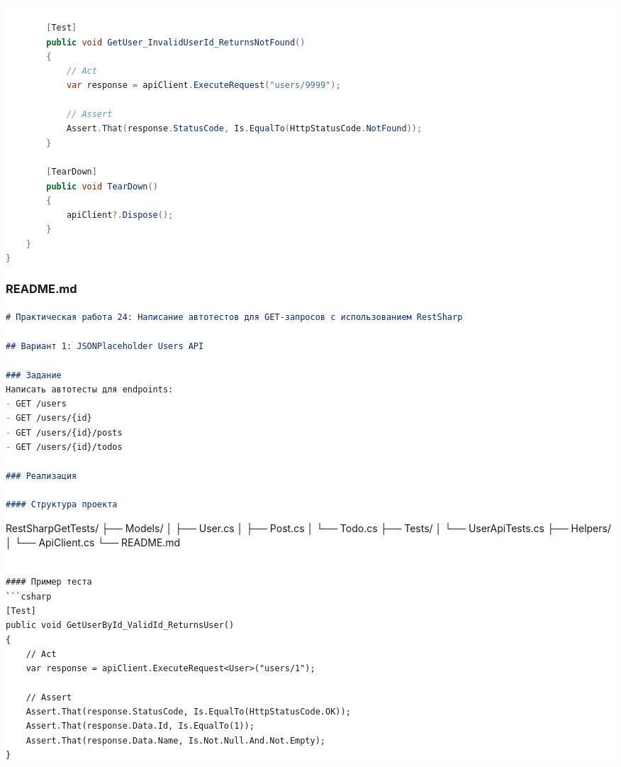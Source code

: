 ```csharp
        
        [Test]
        public void GetUser_InvalidUserId_ReturnsNotFound()
        {
            // Act
            var response = apiClient.ExecuteRequest("users/9999");
            
            // Assert
            Assert.That(response.StatusCode, Is.EqualTo(HttpStatusCode.NotFound));
        }
        
        [TearDown]
        public void TearDown()
        {
            apiClient?.Dispose();
        }
    }
}
```

### README.md
```markdown
# Практическая работа 24: Написание автотестов для GET-запросов с использованием RestSharp

## Вариант 1: JSONPlaceholder Users API

### Задание
Написать автотесты для endpoints:
- GET /users
- GET /users/{id}
- GET /users/{id}/posts  
- GET /users/{id}/todos

### Реализация

#### Структура проекта
```
RestSharpGetTests/
├── Models/
│   ├── User.cs
│   ├── Post.cs
│   └── Todo.cs
├── Tests/
│   └── UserApiTests.cs
├── Helpers/
│   └── ApiClient.cs
└── README.md
```

#### Пример теста
```csharp
[Test]
public void GetUserById_ValidId_ReturnsUser()
{
    // Act
    var response = apiClient.ExecuteRequest<User>("users/1");
    
    // Assert
    Assert.That(response.StatusCode, Is.EqualTo(HttpStatusCode.OK));
    Assert.That(response.Data.Id, Is.EqualTo(1));
    Assert.That(response.Data.Name, Is.Not.Null.And.Not.Empty);
}
```
